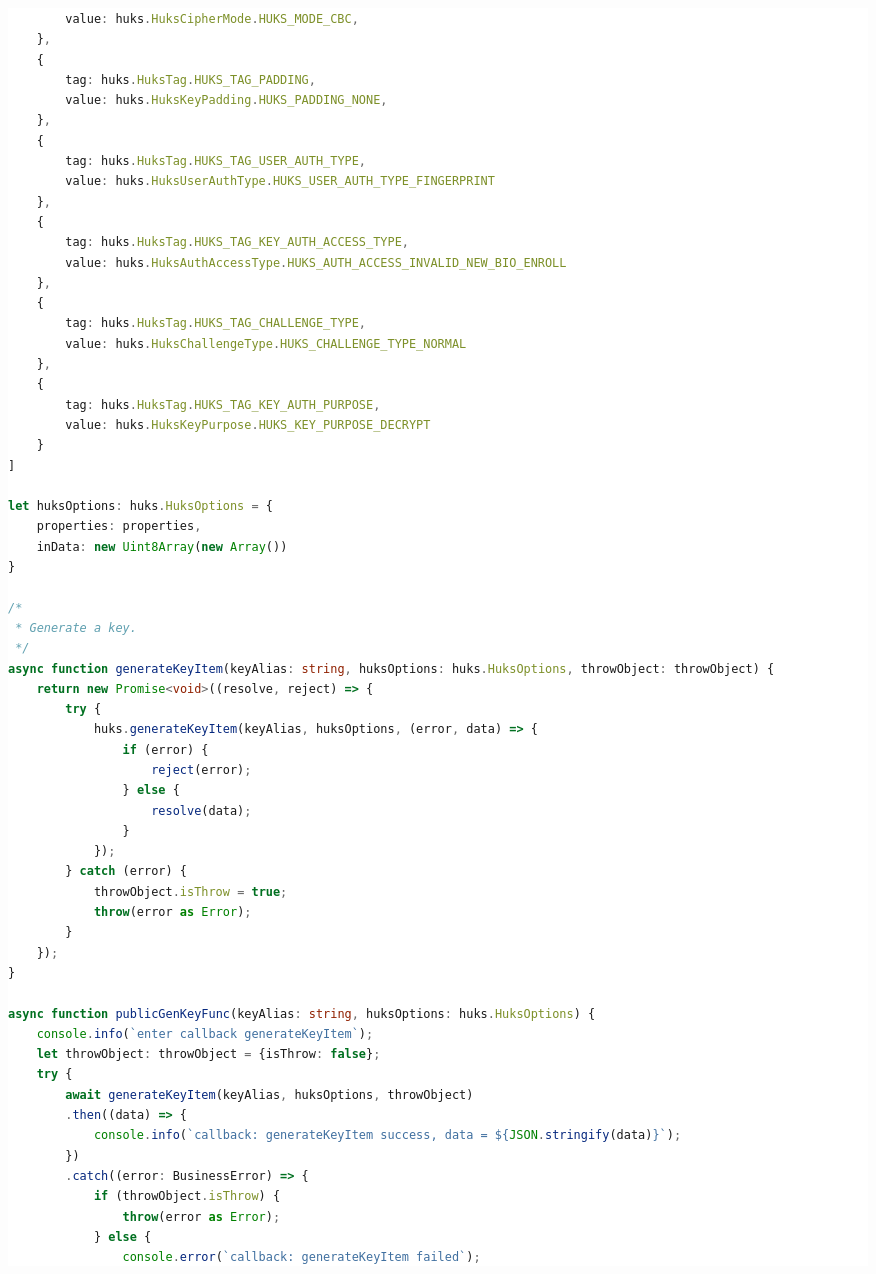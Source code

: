 ```ts
        value: huks.HuksCipherMode.HUKS_MODE_CBC,
    },
    {
        tag: huks.HuksTag.HUKS_TAG_PADDING,
        value: huks.HuksKeyPadding.HUKS_PADDING_NONE,
    },
    {
        tag: huks.HuksTag.HUKS_TAG_USER_AUTH_TYPE,
        value: huks.HuksUserAuthType.HUKS_USER_AUTH_TYPE_FINGERPRINT
    },
    {
        tag: huks.HuksTag.HUKS_TAG_KEY_AUTH_ACCESS_TYPE,
        value: huks.HuksAuthAccessType.HUKS_AUTH_ACCESS_INVALID_NEW_BIO_ENROLL
    },
    {
        tag: huks.HuksTag.HUKS_TAG_CHALLENGE_TYPE,
        value: huks.HuksChallengeType.HUKS_CHALLENGE_TYPE_NORMAL
    },
    {
        tag: huks.HuksTag.HUKS_TAG_KEY_AUTH_PURPOSE,
        value: huks.HuksKeyPurpose.HUKS_KEY_PURPOSE_DECRYPT
    }
]

let huksOptions: huks.HuksOptions = {
    properties: properties,
    inData: new Uint8Array(new Array())
}

/*
 * Generate a key.
 */
async function generateKeyItem(keyAlias: string, huksOptions: huks.HuksOptions, throwObject: throwObject) {
    return new Promise<void>((resolve, reject) => {
        try {
            huks.generateKeyItem(keyAlias, huksOptions, (error, data) => {
                if (error) {
                    reject(error);
                } else {
                    resolve(data);
                }
            });
        } catch (error) {
            throwObject.isThrow = true;
            throw(error as Error);
        }
    });
}

async function publicGenKeyFunc(keyAlias: string, huksOptions: huks.HuksOptions) {
    console.info(`enter callback generateKeyItem`);
    let throwObject: throwObject = {isThrow: false};
    try {
        await generateKeyItem(keyAlias, huksOptions, throwObject)
        .then((data) => {
            console.info(`callback: generateKeyItem success, data = ${JSON.stringify(data)}`);
        })
        .catch((error: BusinessError) => {
            if (throwObject.isThrow) {
                throw(error as Error);
            } else {
                console.error(`callback: generateKeyItem failed`);
```